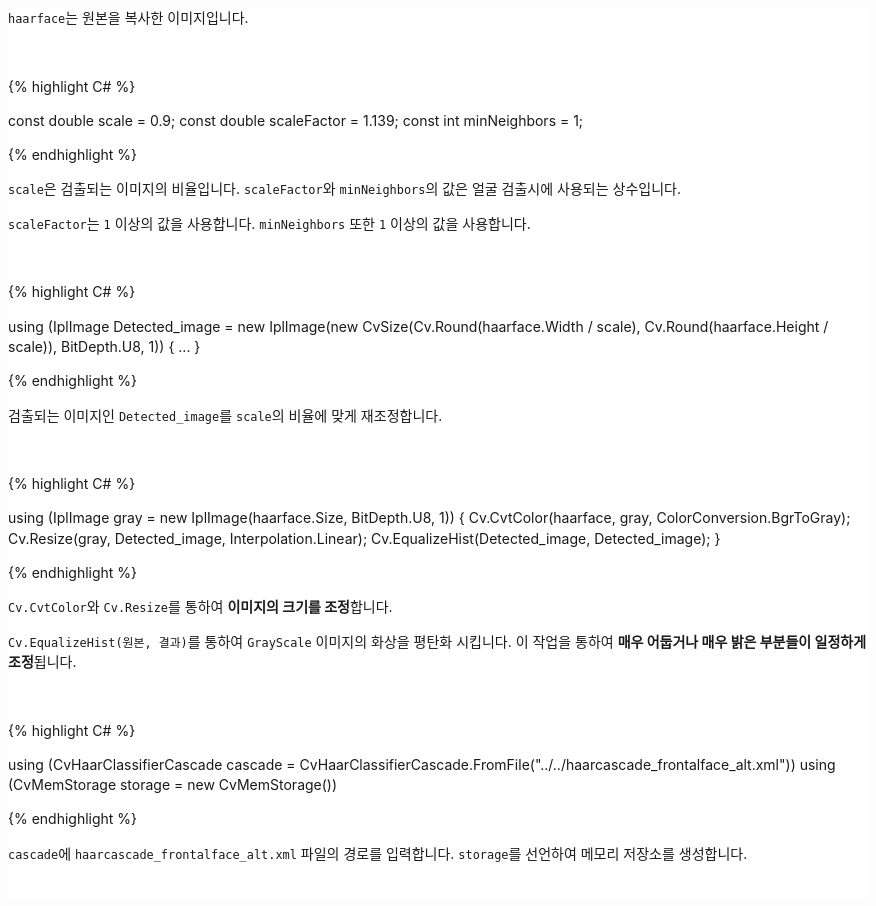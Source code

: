 `haarface`는 원본을 복사한 이미지입니다.

<br>

{% highlight C# %}

const double scale = 0.9;
const double scaleFactor = 1.139;
const int minNeighbors = 1;

{% endhighlight %}

`scale`은 검출되는 이미지의 비율입니다. `scaleFactor`와 `minNeighbors`의 값은 얼굴 검출시에 사용되는 상수입니다.

`scaleFactor`는 `1` 이상의 값을 사용합니다. `minNeighbors` 또한 `1` 이상의 값을 사용합니다.

<br>

{% highlight C# %}

using (IplImage Detected_image = new IplImage(new CvSize(Cv.Round(haarface.Width / scale), Cv.Round(haarface.Height / scale)), BitDepth.U8, 1))
{
    ...
}

{% endhighlight %}

검출되는 이미지인 `Detected_image`를 `scale`의 비율에 맞게 재조정합니다.

<br>
    
{% highlight C# %}

using (IplImage gray = new IplImage(haarface.Size, BitDepth.U8, 1))
{
    Cv.CvtColor(haarface, gray, ColorConversion.BgrToGray);
    Cv.Resize(gray, Detected_image, Interpolation.Linear);
    Cv.EqualizeHist(Detected_image, Detected_image);
}

{% endhighlight %}

`Cv.CvtColor`와 `Cv.Resize`를 통하여 **이미지의 크기를 조정**합니다. 
    
`Cv.EqualizeHist(원본, 결과)`를 통하여 `GrayScale` 이미지의 화상을 평탄화 시킵니다. 이 작업을 통하여 **매우 어둡거나 매우 밝은 부분들이 일정하게 조정**됩니다.

<br>

{% highlight C# %}

using (CvHaarClassifierCascade cascade = CvHaarClassifierCascade.FromFile("../../haarcascade_frontalface_alt.xml"))
using (CvMemStorage storage = new CvMemStorage())

{% endhighlight %}

`cascade`에 `haarcascade_frontalface_alt.xml` 파일의 경로를 입력합니다. `storage`를 선언하여 메모리 저장소를 생성합니다.

<br>
